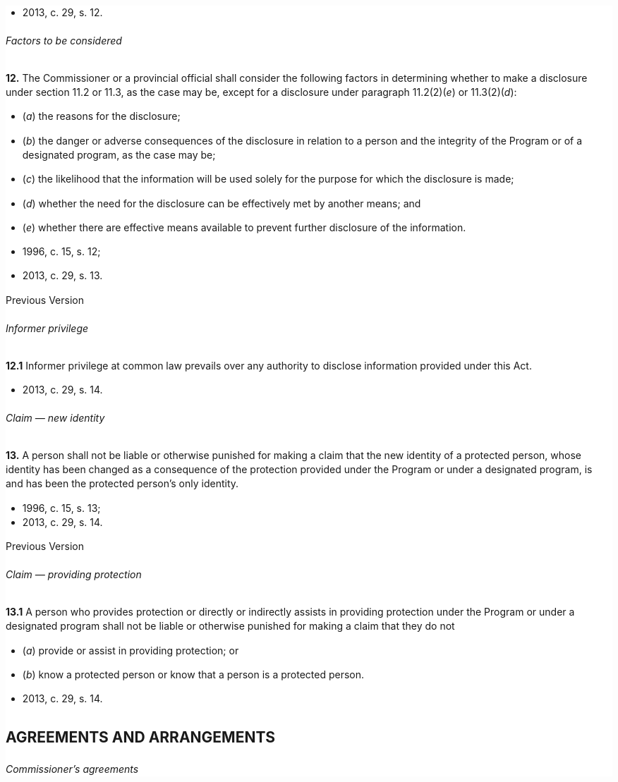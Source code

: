   * 2013, c. 29, s. 12.

###### Factors to be considered

**12.** The Commissioner or a provincial official shall consider the following factors in determining whether to make a disclosure under section 11.2 or 11.3, as the case may be, except for a disclosure under paragraph 11.2(2)(_e_) or 11.3(2)(_d_):

  * (_a_) the reasons for the disclosure;

  * (_b_) the danger or adverse consequences of the disclosure in relation to a person and the integrity of the Program or of a designated program, as the case may be;

  * (_c_) the likelihood that the information will be used solely for the purpose for which the disclosure is made;

  * (_d_) whether the need for the disclosure can be effectively met by another means; and

  * (_e_) whether there are effective means available to prevent further disclosure of the information.

  * 1996, c. 15, s. 12;
  * 2013, c. 29, s. 13.

Previous Version

###### Informer privilege

**12.1** Informer privilege at common law prevails over any authority to disclose information provided under this Act.

  * 2013, c. 29, s. 14.

###### Claim — new identity

**13.** A person shall not be liable or otherwise punished for making a claim that the new identity of a protected person, whose identity has been changed as a consequence of the protection provided under the Program or under a designated program, is and has been the protected person’s only identity.

  * 1996, c. 15, s. 13;
  * 2013, c. 29, s. 14.

Previous Version

###### Claim — providing protection

**13.1** A person who provides protection or directly or indirectly assists in providing protection under the Program or under a designated program shall not be liable or otherwise punished for making a claim that they do not

  * (_a_) provide or assist in providing protection; or

  * (_b_) know a protected person or know that a person is a protected person.

  * 2013, c. 29, s. 14.

## AGREEMENTS AND ARRANGEMENTS

###### Commissioner’s agreements
